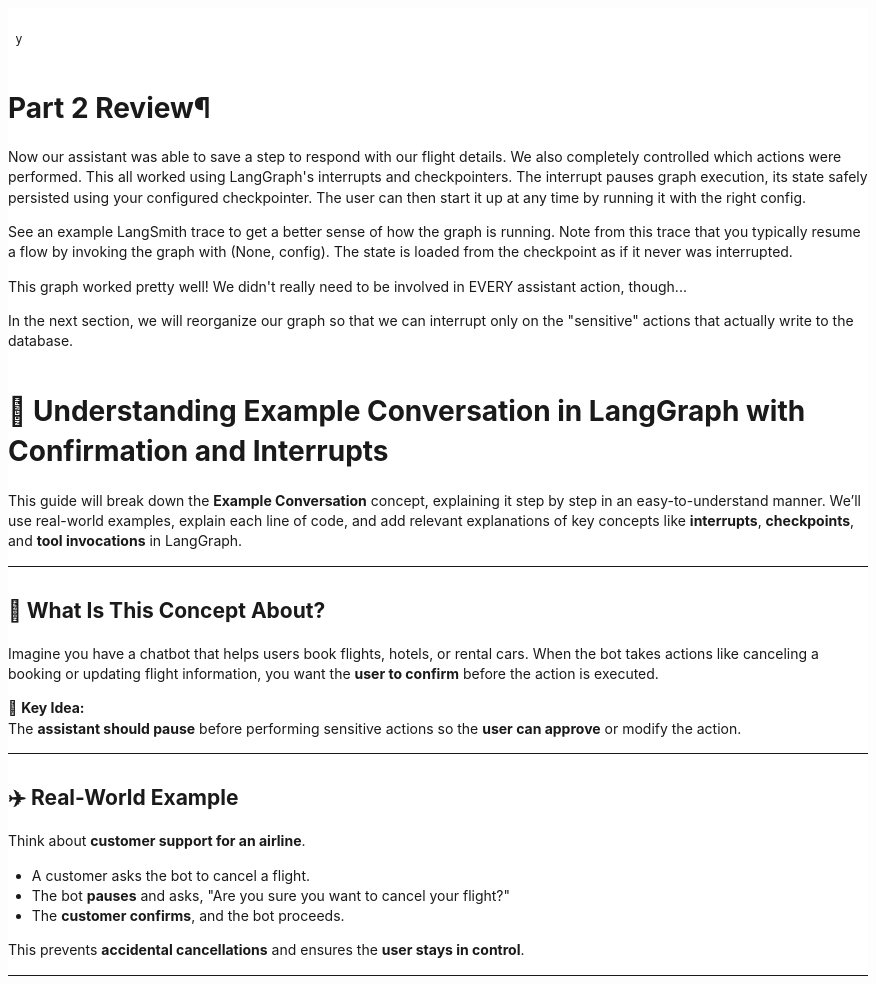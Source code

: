 ```js

 y

```
# Part 2 Review¶ 

Now our assistant was able to save a step to respond with our flight details. We also completely controlled which actions were performed. This all worked using LangGraph's interrupts and checkpointers. The interrupt pauses graph execution, its state safely persisted using your configured checkpointer. The user can then start it up at any time by running it with the right config.

See an example LangSmith trace to get a better sense of how the graph is running. Note from this trace that you typically resume a flow by invoking the graph with (None, config). The state is loaded from the checkpoint as if it never was interrupted.

This graph worked pretty well! We didn't really need to be involved in EVERY assistant action, though...

In the next section, we will reorganize our graph so that we can interrupt only on the "sensitive" actions that actually write to the database.

# 🌟 **Understanding Example Conversation in LangGraph with Confirmation and Interrupts**  

This guide will break down the **Example Conversation** concept, explaining it step by step in an easy-to-understand manner. We’ll use real-world examples, explain each line of code, and add relevant explanations of key concepts like **interrupts**, **checkpoints**, and **tool invocations** in LangGraph.  

---

## 🎯 **What Is This Concept About?**  

Imagine you have a chatbot that helps users book flights, hotels, or rental cars. When the bot takes actions like canceling a booking or updating flight information, you want the **user to confirm** before the action is executed.  

🔑 **Key Idea:**  
The **assistant should pause** before performing sensitive actions so the **user can approve** or modify the action.  

---

## ✈️ **Real-World Example**  

Think about **customer support for an airline**.  
- A customer asks the bot to cancel a flight.  
- The bot **pauses** and asks, "Are you sure you want to cancel your flight?"  
- The **customer confirms**, and the bot proceeds.  

This prevents **accidental cancellations** and ensures the **user stays in control**.  

---